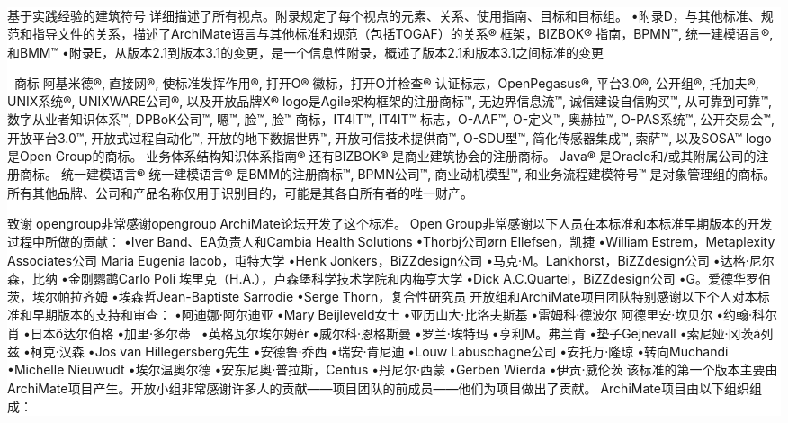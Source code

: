 基于实践经验的建筑符号
详细描述了所有视点。附录规定了每个视点的元素、关系、使用指南、目标和目标组。
•附录D，与其他标准、规范和指导文件的关系，描述了ArchiMate语言与其他标准和规范（包括TOGAF）的关系® 框架，BIZBOK® 指南，BPMN™, 统一建模语言®, 和BMM™ 
•附录E，从版本2.1到版本3.1的变更，是一个信息性附录，概述了版本2.1和版本3.1之间标准的变更
 

 
商标
阿基米德®, 直接网®, 使标准发挥作用®, 打开O® 徽标，打开O并检查® 
认证标志，OpenPegasus®, 平台3.0®, 公开组®, 托加夫®, UNIX系统®, UNIXWARE公司®, 以及开放品牌X® logo是Agile架构框架的注册商标™, 无边界信息流™, 诚信建设自信购买™, 
从可靠到可靠™, 数字从业者知识体系™, DPBoK公司™, 
嗯™, 脸™, 脸™ 商标，IT4IT™, IT4IT™ 标志，O-AAF™, O-定义™, 奥赫拉™, O-PAS系统™, 公开交易会™, 开放平台3.0™, 开放式过程自动化™, 开放的地下数据世界™, 开放可信技术提供商™, O-SDU型™, 简化传感器集成™, 索萨™, 以及SOSA™ logo是Open Group的商标。
业务体系结构知识体系指南® 还有BIZBOK® 是商业建筑协会的注册商标。
Java® 是Oracle和/或其附属公司的注册商标。
统一建模语言® 统一建模语言® 是BMM的注册商标™, BPMN公司™, 商业动机模型™, 和业务流程建模符号™ 是对象管理组的商标。
所有其他品牌、公司和产品名称仅用于识别目的，可能是其各自所有者的唯一财产。

致谢
opengroup非常感谢opengroup ArchiMate论坛开发了这个标准。
Open Group非常感谢以下人员在本标准和本标准早期版本的开发过程中所做的贡献：
•Iver Band、EA负责人和Cambia Health Solutions
•Thorbj公司ørn Ellefsen，凯捷
•William Estrem，Metaplexity Associates公司
Maria Eugenia Iacob，屯特大学
•Henk Jonkers，BiZZdesign公司
•马克·M。Lankhorst，BiZZdesign公司
•达格·尼尔森，比纳
•金刚鹦鹉Carlo Poli
埃里克（H.A.），卢森堡科学技术学院和内梅亨大学
•Dick A.C.Quartel，BiZZdesign公司
•G。爱德华罗伯茨，埃尔帕拉齐姆
•埃森哲Jean-Baptiste Sarrodie
•Serge Thorn，复合性研究员
开放组和ArchiMate项目团队特别感谢以下个人对本标准和早期版本的支持和审查：
•阿迪娜·阿尔迪亚
•Mary Beijleveld女士
•亚历山大·比洛夫斯基
•雷姆科·德波尔
阿德里安·坎贝尔
•约翰·科尔肖
•日本ö达尔伯格
•加里·多尔蒂
 
•英格瓦尔埃尔姆ér
•威尔科·恩格斯曼
•罗兰·埃特玛
•亨利M。弗兰肯
•垫子Gejnevall
•索尼娅·冈茨á列兹
•柯克·汉森
•Jos van Hillegersberg先生
•安德鲁·乔西
•瑞安·肯尼迪
•Louw Labuschagne公司
•安托万·隆琼
•转向Muchandi
•Michelle Nieuwudt
•埃尔温奥尔德
•安东尼奥·普拉斯，Centus
•丹尼尔·西蒙
•Gerben Wierda
•伊贡·威伦茨
该标准的第一个版本主要由ArchiMate项目产生。开放小组非常感谢许多人的贡献——项目团队的前成员——他们为项目做出了贡献。
ArchiMate项目由以下组织组成：